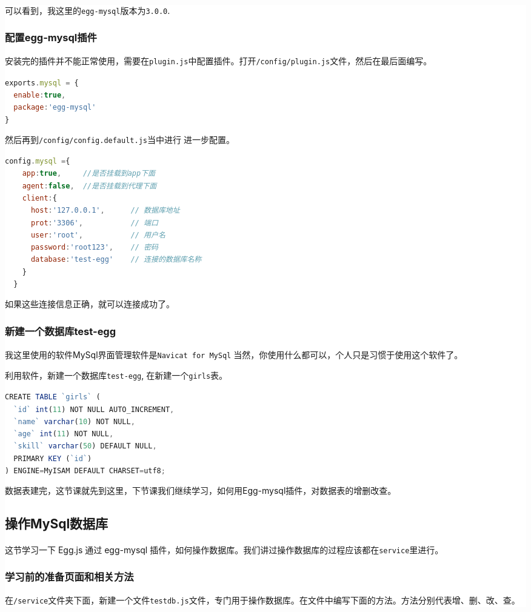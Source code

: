 可以看到，我这里的`egg-mysql`版本为`3.0.0`.

### 配置egg-mysql插件

安装完的插件并不能正常使用，需要在`plugin.js`中配置插件。打开`/config/plugin.js`文件，然后在最后面编写。

```jsx
exports.mysql = {
  enable:true,
  package:'egg-mysql'
}
```

然后再到`/config/config.default.js`当中进行 进一步配置。

```jsx
config.mysql ={
    app:true,     //是否挂载到app下面
    agent:false,  //是否挂载到代理下面
    client:{
      host:'127.0.0.1',      // 数据库地址
      prot:'3306',           // 端口
      user:'root',           // 用户名
      password:'root123',    // 密码
      database:'test-egg'    // 连接的数据库名称
    }
  }
```

如果这些连接信息正确，就可以连接成功了。

### 新建一个数据库test-egg

我这里使用的软件MySql界面管理软件是`Navicat for MySql` 当然，你使用什么都可以，个人只是习惯于使用这个软件了。

利用软件，新建一个数据库`test-egg`, 在新建一个`girls`表。

```jsx
CREATE TABLE `girls` (
  `id` int(11) NOT NULL AUTO_INCREMENT,
  `name` varchar(10) NOT NULL,
  `age` int(11) NOT NULL,
  `skill` varchar(50) DEFAULT NULL,
  PRIMARY KEY (`id`)
) ENGINE=MyISAM DEFAULT CHARSET=utf8;
```

数据表建完，这节课就先到这里，下节课我们继续学习，如何用Egg-mysql插件，对数据表的增删改查。

## 操作MySql数据库

这节学习一下 Egg.js 通过 egg-mysql 插件，如何操作数据库。我们讲过操作数据库的过程应该都在`service`里进行。

### 学习前的准备页面和相关方法

在`/service`文件夹下面，新建一个文件`testdb.js`文件，专门用于操作数据库。在文件中编写下面的方法。方法分别代表增、删、改、查。
